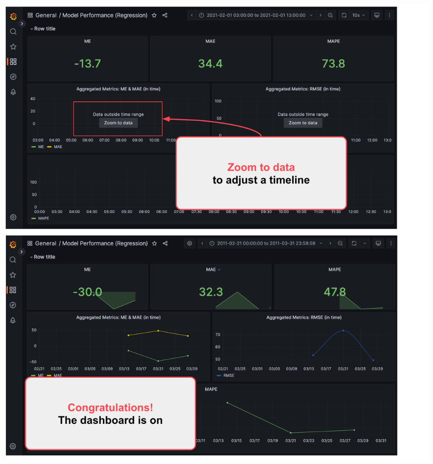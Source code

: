 <img src="../../static/images/6-5-dashboard-1.png" width="800" alt="Grafana Dashboard now populated with data after logging metrics">
<img src="../../static/images/6-5-dashboard-2.png" width="800" alt="Grafana Dashboard with 'Zoom to data' applied">